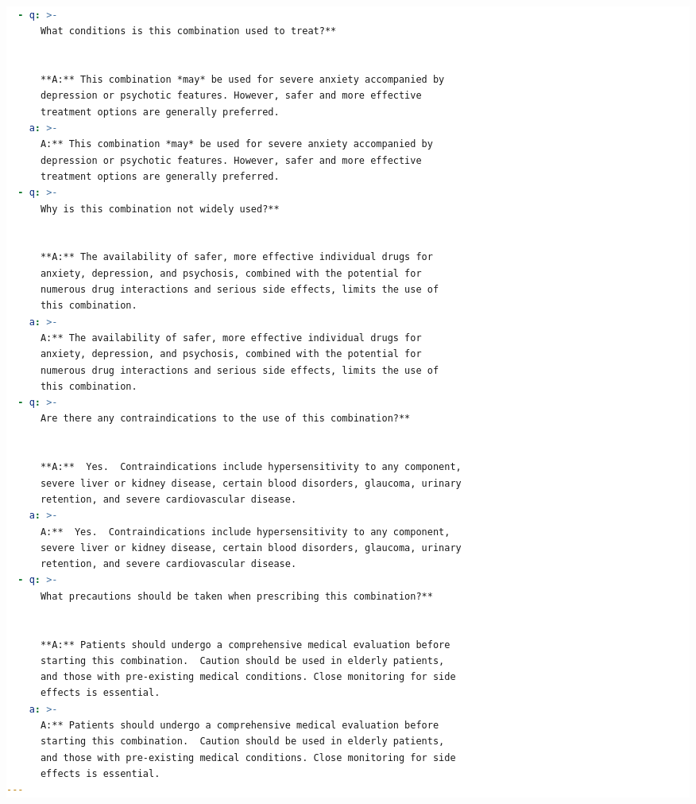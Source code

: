 ```yaml
  - q: >-
      What conditions is this combination used to treat?**


      **A:** This combination *may* be used for severe anxiety accompanied by
      depression or psychotic features. However, safer and more effective
      treatment options are generally preferred.
    a: >-
      A:** This combination *may* be used for severe anxiety accompanied by
      depression or psychotic features. However, safer and more effective
      treatment options are generally preferred.
  - q: >-
      Why is this combination not widely used?**


      **A:** The availability of safer, more effective individual drugs for
      anxiety, depression, and psychosis, combined with the potential for
      numerous drug interactions and serious side effects, limits the use of
      this combination.
    a: >-
      A:** The availability of safer, more effective individual drugs for
      anxiety, depression, and psychosis, combined with the potential for
      numerous drug interactions and serious side effects, limits the use of
      this combination.
  - q: >-
      Are there any contraindications to the use of this combination?**


      **A:**  Yes.  Contraindications include hypersensitivity to any component,
      severe liver or kidney disease, certain blood disorders, glaucoma, urinary
      retention, and severe cardiovascular disease.
    a: >-
      A:**  Yes.  Contraindications include hypersensitivity to any component,
      severe liver or kidney disease, certain blood disorders, glaucoma, urinary
      retention, and severe cardiovascular disease.
  - q: >-
      What precautions should be taken when prescribing this combination?**


      **A:** Patients should undergo a comprehensive medical evaluation before
      starting this combination.  Caution should be used in elderly patients,
      and those with pre-existing medical conditions. Close monitoring for side
      effects is essential.
    a: >-
      A:** Patients should undergo a comprehensive medical evaluation before
      starting this combination.  Caution should be used in elderly patients,
      and those with pre-existing medical conditions. Close monitoring for side
      effects is essential.
---
```
